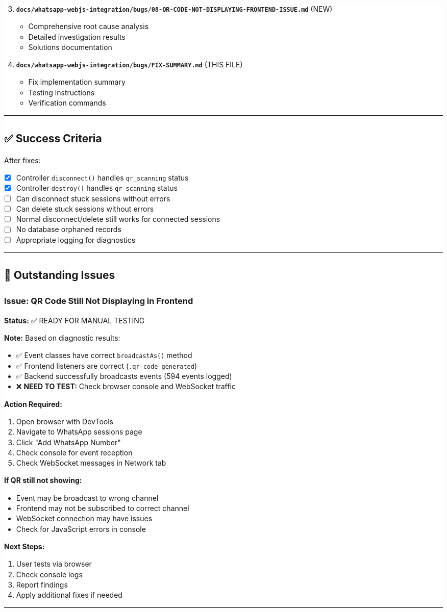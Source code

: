 3. **`docs/whatsapp-webjs-integration/bugs/08-QR-CODE-NOT-DISPLAYING-FRONTEND-ISSUE.md`** (NEW)
   - Comprehensive root cause analysis
   - Detailed investigation results
   - Solutions documentation

4. **`docs/whatsapp-webjs-integration/bugs/FIX-SUMMARY.md`** (THIS FILE)
   - Fix implementation summary
   - Testing instructions
   - Verification commands

---

## ✅ Success Criteria

After fixes:

- [x] Controller `disconnect()` handles `qr_scanning` status
- [x] Controller `destroy()` handles `qr_scanning` status
- [ ] Can disconnect stuck sessions without errors
- [ ] Can delete stuck sessions without errors
- [ ] Normal disconnect/delete still works for connected sessions
- [ ] No database orphaned records
- [ ] Appropriate logging for diagnostics

---

## 🎯 Outstanding Issues

### Issue: QR Code Still Not Displaying in Frontend

**Status:** ✅ READY FOR MANUAL TESTING

**Note:** Based on diagnostic results:
- ✅ Event classes have correct `broadcastAs()` method
- ✅ Frontend listeners are correct (`.qr-code-generated`)
- ✅ Backend successfully broadcasts events (594 events logged)
- ❌ **NEED TO TEST:** Check browser console and WebSocket traffic

**Action Required:**
1. Open browser with DevTools
2. Navigate to WhatsApp sessions page
3. Click "Add WhatsApp Number"
4. Check console for event reception
5. Check WebSocket messages in Network tab

**If QR still not showing:**
- Event may be broadcast to wrong channel
- Frontend may not be subscribed to correct channel
- WebSocket connection may have issues
- Check for JavaScript errors in console

**Next Steps:**
1. User tests via browser
2. Check console logs
3. Report findings
4. Apply additional fixes if needed

---